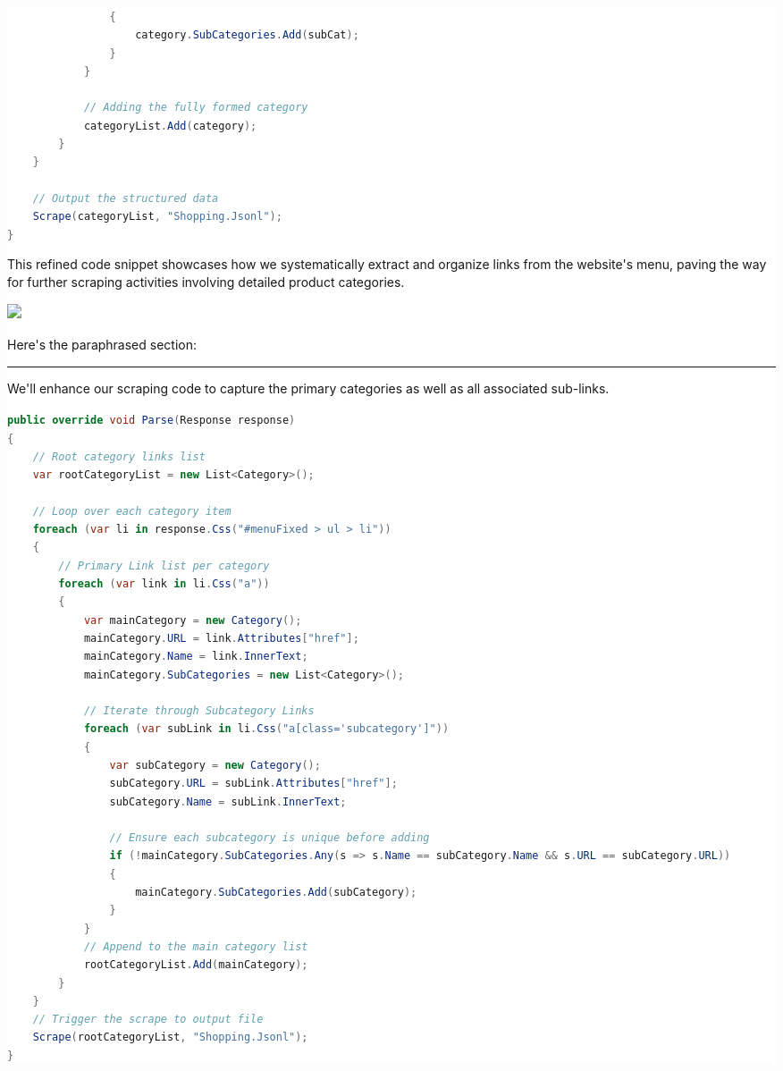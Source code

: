 ```cs
                {
                    category.SubCategories.Add(subCat);
                }
            }

            // Adding the fully formed category
            categoryList.Add(category);
        }
    }

    // Output the structured data
    Scrape(categoryList, "Shopping.Jsonl");
}
```

This refined code snippet showcases how we systematically extract and organize links from the website's menu, paving the way for further scraping activities involving detailed product categories.

<p><a rel="nofollow" href="/img/tutorials/webscraping-in-c-sharp/ShoppingSiteScrapeMenu.jpg" target="_blank"><img src="/img/tutorials/webscraping-in-c-sharp/ShoppingSiteScrapeMenu.jpg" class="img-responsive add-shadow img-margin"></a></p>

Here's the paraphrased section:

-----
We'll enhance our scraping code to capture the primary categories as well as all associated sub-links.

```cs
public override void Parse(Response response)
{
    // Root category links list
    var rootCategoryList = new List<Category>();
    
    // Loop over each category item
    foreach (var li in response.Css("#menuFixed > ul > li"))
    {
        // Primary Link list per category
        foreach (var link in li.Css("a"))
        {
            var mainCategory = new Category();
            mainCategory.URL = link.Attributes["href"];
            mainCategory.Name = link.InnerText;
            mainCategory.SubCategories = new List<Category>();

            // Iterate through Subcategory Links
            foreach (var subLink in li.Css("a[class='subcategory']"))
            {
                var subCategory = new Category();
                subCategory.URL = subLink.Attributes["href"];
                subCategory.Name = subLink.InnerText;

                // Ensure each subcategory is unique before adding
                if (!mainCategory.SubCategories.Any(s => s.Name == subCategory.Name && s.URL == subCategory.URL))
                {
                    mainCategory.SubCategories.Add(subCategory);
                }
            }
            // Append to the main category list
            rootCategoryList.Add(mainCategory);
        }
    }
    // Trigger the scrape to output file
    Scrape(rootCategoryList, "Shopping.Jsonl");
}
```